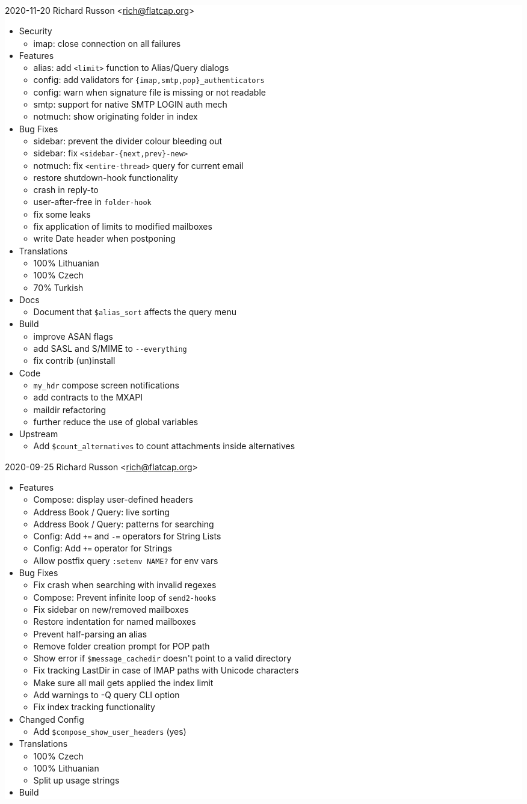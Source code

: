 2020-11-20  Richard Russon  \<rich@flatcap.org\>
* Security
  - imap: close connection on all failures
* Features
  - alias: add `<limit>` function to Alias/Query dialogs
  - config: add validators for `{imap,smtp,pop}_authenticators`
  - config: warn when signature file is missing or not readable
  - smtp: support for native SMTP LOGIN auth mech
  - notmuch: show originating folder in index
* Bug Fixes
  - sidebar: prevent the divider colour bleeding out
  - sidebar: fix `<sidebar-{next,prev}-new>`
  - notmuch: fix `<entire-thread>` query for current email
  - restore shutdown-hook functionality
  - crash in reply-to
  - user-after-free in `folder-hook`
  - fix some leaks
  - fix application of limits to modified mailboxes
  - write Date header when postponing
* Translations
  - 100% Lithuanian
  - 100% Czech
  - 70% Turkish
* Docs
  - Document that `$alias_sort` affects the query menu
* Build
  - improve ASAN flags
  - add SASL and S/MIME to `--everything`
  - fix contrib (un)install
* Code
  - `my_hdr` compose screen notifications
  - add contracts to the MXAPI
  - maildir refactoring
  - further reduce the use of global variables
* Upstream
  - Add `$count_alternatives` to count attachments inside alternatives

2020-09-25  Richard Russon  \<rich@flatcap.org\>
* Features
  - Compose: display user-defined headers
  - Address Book / Query: live sorting
  - Address Book / Query: patterns for searching
  - Config: Add `+=` and `-=` operators for String Lists
  - Config: Add `+=` operator for Strings
  - Allow postfix query `:setenv NAME?` for env vars
* Bug Fixes
  - Fix crash when searching with invalid regexes
  - Compose: Prevent infinite loop of `send2-hook`s
  - Fix sidebar on new/removed mailboxes
  - Restore indentation for named mailboxes
  - Prevent half-parsing an alias
  - Remove folder creation prompt for POP path
  - Show error if `$message_cachedir` doesn't point to a valid directory
  - Fix tracking LastDir in case of IMAP paths with Unicode characters
  - Make sure all mail gets applied the index limit
  - Add warnings to -Q query CLI option
  - Fix index tracking functionality
* Changed Config
  - Add `$compose_show_user_headers` (yes)
* Translations
  - 100% Czech
  - 100% Lithuanian
  - Split up usage strings
* Build